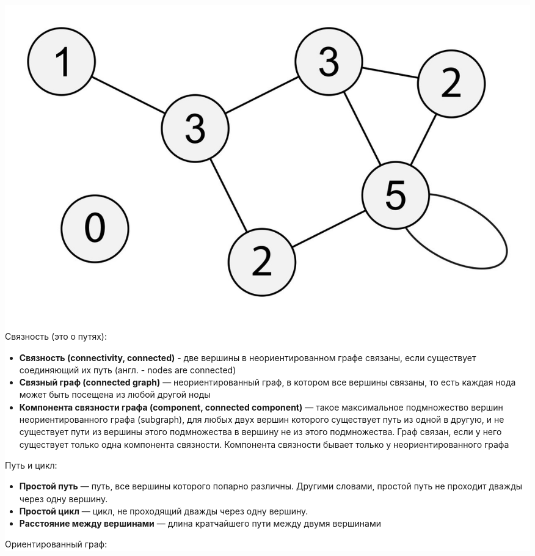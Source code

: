 ![](../assets/undirected_graph_degrees.jpg)

Связность (это о путях):

- **Связность (connectivity, connected)** - две вершины в неориентированном графе связаны, если существует соединяющий
  их путь (англ. - nodes are connected)
- **Связный граф (connected graph)** — неориентированный граф, в котором все вершины связаны, то есть каждая нода может
  быть посещена из любой другой ноды
- **Компонента связности графа (component, connected component)** — такое максимальное подмножество вершин
  неориентированного графа (subgraph), для любых двух вершин которого существует путь из одной в другую, и не существует
  пути из вершины этого подмножества в вершину не из этого подмножества. Граф связан, если у него существует только одна
  компонента связности. Компонента связности бывает только у неориентированного графа

Путь и цикл:

- **Простой путь** — путь, все вершины которого попарно различны. Другими словами, простой путь не проходит дважды через
  одну вершину.
- **Простой цикл** — цикл, не проходящий дважды через одну вершину.
- **Расстояние между вершинами** — длина кратчайшего пути между двумя вершинами

Ориентированный граф:
